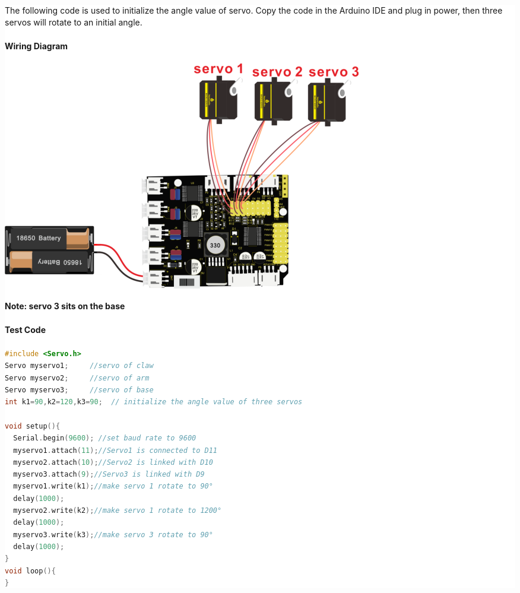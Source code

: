The following code is used to initialize the angle value of servo. Copy the code in the Arduino IDE and plug in power, then three servos will rotate to an initial angle.

#### **Wiring Diagram**

![image-20230420142244322](media/image-20230420142244322.png)

**Note: servo 3 sits on the base**

#### **Test Code**

```c
#include <Servo.h>	
Servo myservo1;		//servo of claw
Servo myservo2;		//servo of arm
Servo myservo3;		//servo of base
int k1=90,k2=120,k3=90;  // initialize the angle value of three servos

void setup(){
  Serial.begin(9600); //set baud rate to 9600
  myservo1.attach(11);//Servo1 is connected to D11
  myservo2.attach(10);//Servo2 is linked with D10
  myservo3.attach(9);//Servo3 is linked with D9
  myservo1.write(k1);//make servo 1 rotate to 90°
  delay(1000);
  myservo2.write(k2);//make servo 1 rotate to 1200°
  delay(1000);
  myservo3.write(k3);//make servo 3 rotate to 90°
  delay(1000);
}
void loop(){
}
```
